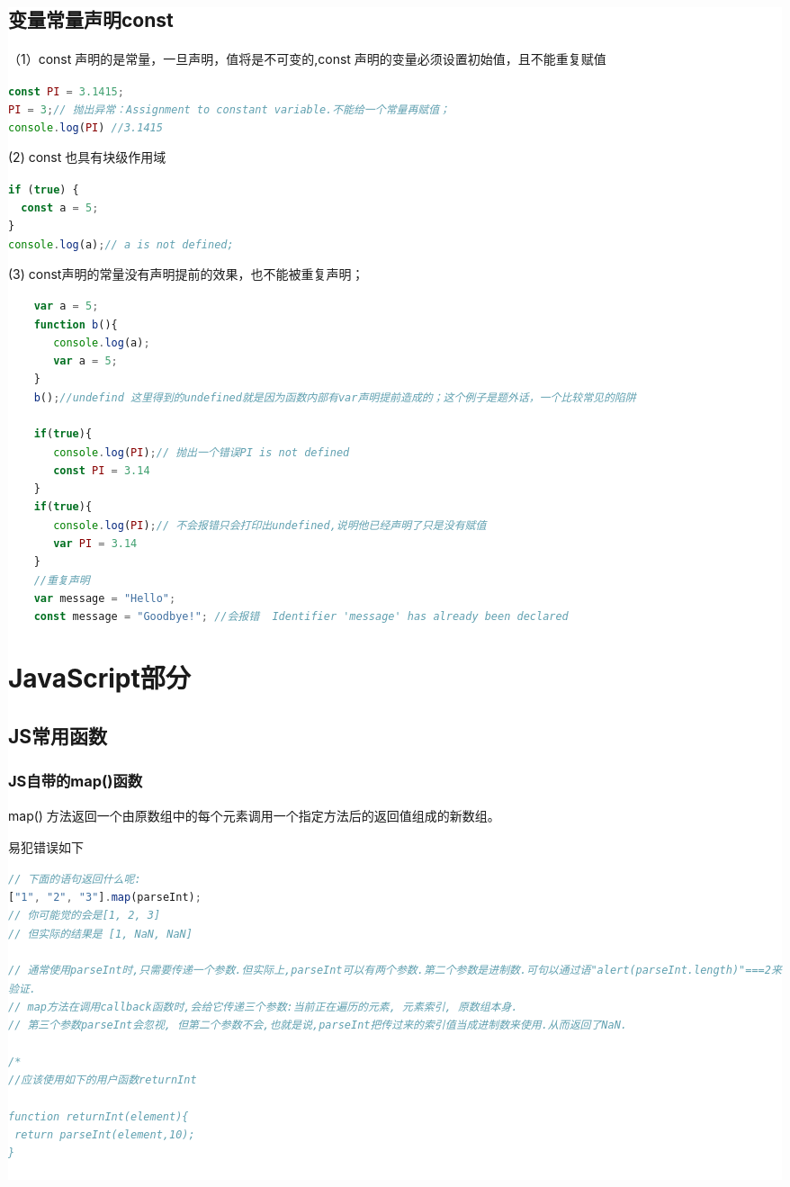 ## 变量常量声明const

（1）const 声明的是常量，一旦声明，值将是不可变的,const 声明的变量必须设置初始值，且不能重复赋值
```js
const PI = 3.1415;
PI = 3;// 抛出异常：Assignment to constant variable.不能给一个常量再赋值；
console.log(PI) //3.1415
```
(2) const 也具有块级作用域
```js
if (true) {
  const a = 5;
}
console.log(a);// a is not defined;
```
(3) const声明的常量没有声明提前的效果，也不能被重复声明；
```js
    var a = 5;
    function b(){
       console.log(a);
       var a = 5;
    }
    b();//undefind 这里得到的undefined就是因为函数内部有var声明提前造成的；这个例子是题外话，一个比较常见的陷阱
    
    if(true){
       console.log(PI);// 抛出一个错误PI is not defined
       const PI = 3.14
    }
    if(true){
       console.log(PI);// 不会报错只会打印出undefined,说明他已经声明了只是没有赋值
       var PI = 3.14 
    }
    //重复声明
    var message = "Hello";
    const message = "Goodbye!"; //会报错  Identifier 'message' has already been declared
```

# JavaScript部分

## JS常用函数

### JS自带的map()函数

map() 方法返回一个由原数组中的每个元素调用一个指定方法后的返回值组成的新数组。

易犯错误如下
```js
// 下面的语句返回什么呢:
["1", "2", "3"].map(parseInt);
// 你可能觉的会是[1, 2, 3]
// 但实际的结果是 [1, NaN, NaN]
 
// 通常使用parseInt时,只需要传递一个参数.但实际上,parseInt可以有两个参数.第二个参数是进制数.可句以通过语"alert(parseInt.length)"===2来验证.
// map方法在调用callback函数时,会给它传递三个参数:当前正在遍历的元素, 元素索引, 原数组本身.
// 第三个参数parseInt会忽视, 但第二个参数不会,也就是说,parseInt把传过来的索引值当成进制数来使用.从而返回了NaN.
 
/*
//应该使用如下的用户函数returnInt
 
function returnInt(element){
 return parseInt(element,10);
}
 
```